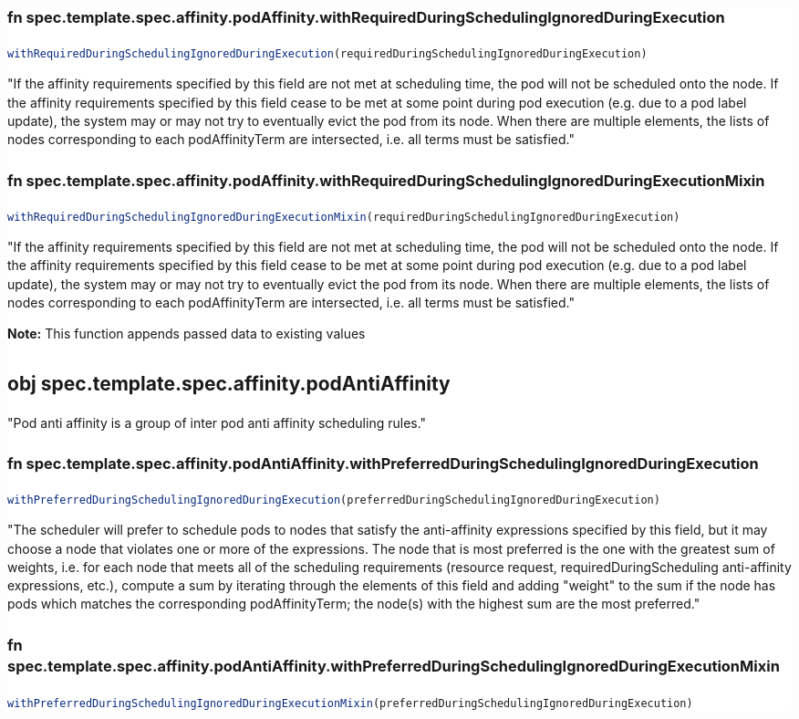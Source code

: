 ### fn spec.template.spec.affinity.podAffinity.withRequiredDuringSchedulingIgnoredDuringExecution

```ts
withRequiredDuringSchedulingIgnoredDuringExecution(requiredDuringSchedulingIgnoredDuringExecution)
```

"If the affinity requirements specified by this field are not met at scheduling time, the pod will not be scheduled onto the node. If the affinity requirements specified by this field cease to be met at some point during pod execution (e.g. due to a pod label update), the system may or may not try to eventually evict the pod from its node. When there are multiple elements, the lists of nodes corresponding to each podAffinityTerm are intersected, i.e. all terms must be satisfied."

### fn spec.template.spec.affinity.podAffinity.withRequiredDuringSchedulingIgnoredDuringExecutionMixin

```ts
withRequiredDuringSchedulingIgnoredDuringExecutionMixin(requiredDuringSchedulingIgnoredDuringExecution)
```

"If the affinity requirements specified by this field are not met at scheduling time, the pod will not be scheduled onto the node. If the affinity requirements specified by this field cease to be met at some point during pod execution (e.g. due to a pod label update), the system may or may not try to eventually evict the pod from its node. When there are multiple elements, the lists of nodes corresponding to each podAffinityTerm are intersected, i.e. all terms must be satisfied."

**Note:** This function appends passed data to existing values

## obj spec.template.spec.affinity.podAntiAffinity

"Pod anti affinity is a group of inter pod anti affinity scheduling rules."

### fn spec.template.spec.affinity.podAntiAffinity.withPreferredDuringSchedulingIgnoredDuringExecution

```ts
withPreferredDuringSchedulingIgnoredDuringExecution(preferredDuringSchedulingIgnoredDuringExecution)
```

"The scheduler will prefer to schedule pods to nodes that satisfy the anti-affinity expressions specified by this field, but it may choose a node that violates one or more of the expressions. The node that is most preferred is the one with the greatest sum of weights, i.e. for each node that meets all of the scheduling requirements (resource request, requiredDuringScheduling anti-affinity expressions, etc.), compute a sum by iterating through the elements of this field and adding \"weight\" to the sum if the node has pods which matches the corresponding podAffinityTerm; the node(s) with the highest sum are the most preferred."

### fn spec.template.spec.affinity.podAntiAffinity.withPreferredDuringSchedulingIgnoredDuringExecutionMixin

```ts
withPreferredDuringSchedulingIgnoredDuringExecutionMixin(preferredDuringSchedulingIgnoredDuringExecution)
```
